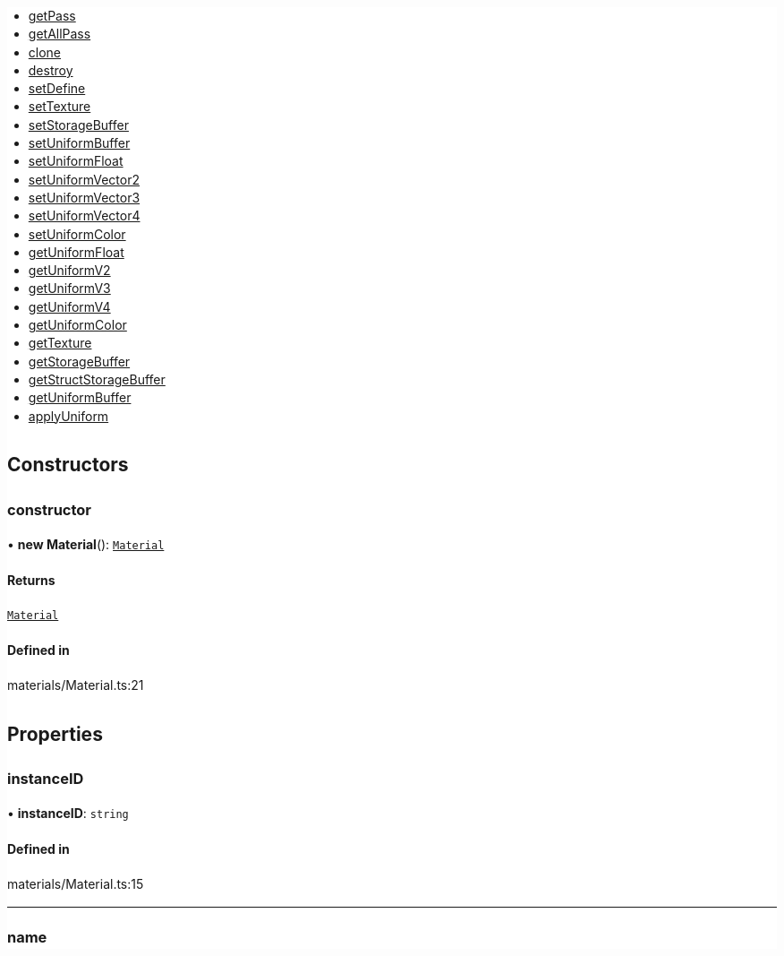 - [getPass](Material.md#getpass)
- [getAllPass](Material.md#getallpass)
- [clone](Material.md#clone)
- [destroy](Material.md#destroy)
- [setDefine](Material.md#setdefine)
- [setTexture](Material.md#settexture)
- [setStorageBuffer](Material.md#setstoragebuffer)
- [setUniformBuffer](Material.md#setuniformbuffer)
- [setUniformFloat](Material.md#setuniformfloat)
- [setUniformVector2](Material.md#setuniformvector2)
- [setUniformVector3](Material.md#setuniformvector3)
- [setUniformVector4](Material.md#setuniformvector4)
- [setUniformColor](Material.md#setuniformcolor)
- [getUniformFloat](Material.md#getuniformfloat)
- [getUniformV2](Material.md#getuniformv2)
- [getUniformV3](Material.md#getuniformv3)
- [getUniformV4](Material.md#getuniformv4)
- [getUniformColor](Material.md#getuniformcolor)
- [getTexture](Material.md#gettexture)
- [getStorageBuffer](Material.md#getstoragebuffer)
- [getStructStorageBuffer](Material.md#getstructstoragebuffer)
- [getUniformBuffer](Material.md#getuniformbuffer)
- [applyUniform](Material.md#applyuniform)

## Constructors

### constructor

• **new Material**(): [`Material`](Material.md)

#### Returns

[`Material`](Material.md)

#### Defined in

materials/Material.ts:21

## Properties

### instanceID

• **instanceID**: `string`

#### Defined in

materials/Material.ts:15

___

### name
